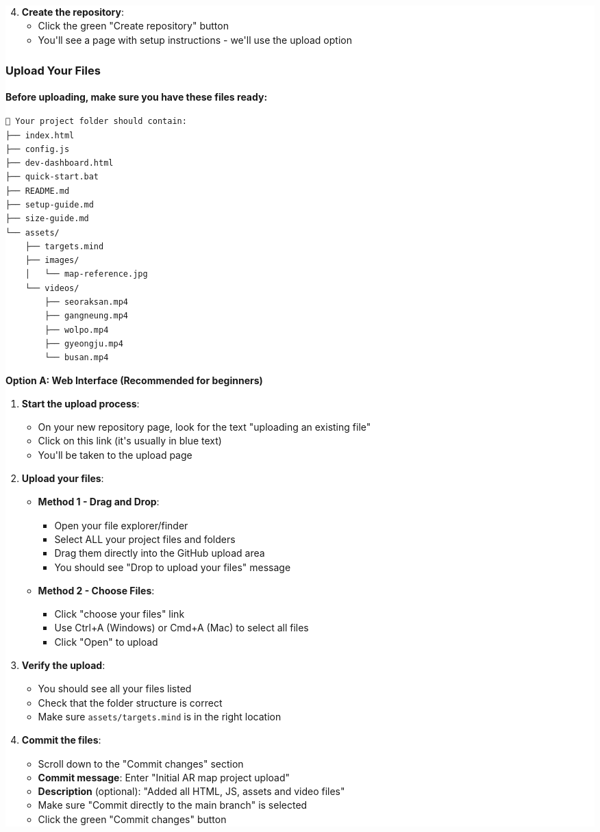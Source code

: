 4. **Create the repository**:
   - Click the green "Create repository" button
   - You'll see a page with setup instructions - we'll use the upload option

### Upload Your Files

**Before uploading, make sure you have these files ready:**
```
📁 Your project folder should contain:
├── index.html
├── config.js
├── dev-dashboard.html
├── quick-start.bat
├── README.md
├── setup-guide.md
├── size-guide.md
└── assets/
    ├── targets.mind
    ├── images/
    │   └── map-reference.jpg
    └── videos/
        ├── seoraksan.mp4
        ├── gangneung.mp4
        ├── wolpo.mp4
        ├── gyeongju.mp4
        └── busan.mp4
```

**Option A: Web Interface (Recommended for beginners)**

1. **Start the upload process**:
   - On your new repository page, look for the text "uploading an existing file"
   - Click on this link (it's usually in blue text)
   - You'll be taken to the upload page

2. **Upload your files**:
   - **Method 1 - Drag and Drop**:
     - Open your file explorer/finder
     - Select ALL your project files and folders
     - Drag them directly into the GitHub upload area
     - You should see "Drop to upload your files" message
   
   - **Method 2 - Choose Files**:
     - Click "choose your files" link
     - Use Ctrl+A (Windows) or Cmd+A (Mac) to select all files
     - Click "Open" to upload

3. **Verify the upload**:
   - You should see all your files listed
   - Check that the folder structure is correct
   - Make sure `assets/targets.mind` is in the right location

4. **Commit the files**:
   - Scroll down to the "Commit changes" section
   - **Commit message**: Enter "Initial AR map project upload"
   - **Description** (optional): "Added all HTML, JS, assets and video files"
   - Make sure "Commit directly to the main branch" is selected
   - Click the green "Commit changes" button
